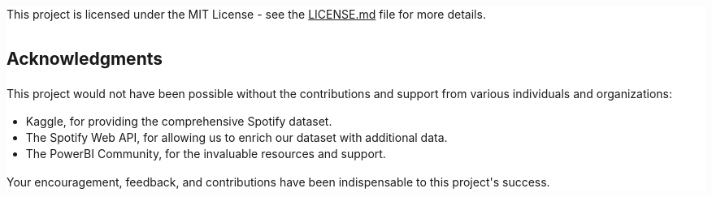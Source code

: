This project is licensed under the MIT License - see the [LICENSE.md](LICENSE) file for more details.

## Acknowledgments

This project would not have been possible without the contributions and support from various individuals and organizations:

- Kaggle, for providing the comprehensive Spotify dataset.
- The Spotify Web API, for allowing us to enrich our dataset with additional data.
- The PowerBI Community, for the invaluable resources and support.

Your encouragement, feedback, and contributions have been indispensable to this project's success.

